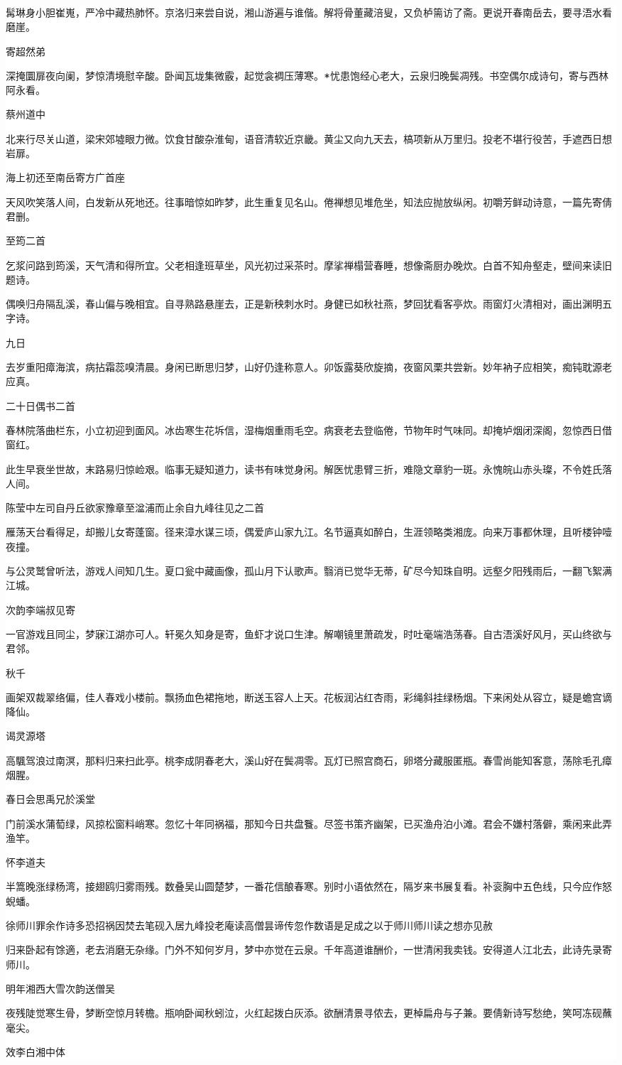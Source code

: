 髯琳身小胆崔嵬，严冷中藏热肺怀。京洛归来尝自说，湘山游遍与谁偕。解将骨董藏涪叟，又负栌篅访了斋。更说开春南岳去，要寻浯水看磨崖。  

寄超然弟  

深掩圜扉夜向阑，梦惊清境慰辛酸。卧闻瓦垅集微霰，起觉衾裯压薄寒。忧患饱经心老大，云泉归晚鬓凋残。书空偶尔成诗句，寄与西林阿永看。  

蔡州道中  

北来行尽关山道，梁宋郊墟眼力微。饮食甘酸杂淮甸，语音清软近京畿。黄尘又向九天去，槁项新从万里归。投老不堪行役苦，手遮西日想岩扉。  

海上初还至南岳寄方广首座  

天风吹笑落人间，白发新从死地还。往事暗惊如昨梦，此生重复见名山。倦禅想见堆危坐，知法应抛放纵闲。初嚼芳鲜动诗意，一篇先寄倩君删。  

至筠二首  

乞浆问路到筠溪，天气清和得所宜。父老相逢班草坐，风光初过采茶时。摩挲禅榻营春睡，想像斋厨办晚炊。白首不知舟壑走，壁间来读旧题诗。  

偶唤归舟隔乱溪，春山偏与晚相宜。自寻熟路悬崖去，正是新秧刺水时。身健已如秋社燕，梦回犹看客亭炊。雨窗灯火清相对，画出渊明五字诗。  

九日  

去岁重阳瘴海滨，病拈霜蕊嗅清晨。身闲已断思归梦，山好仍逢称意人。卯饭露葵欣旋摘，夜窗风栗共尝新。妙年衲子应相笑，痴钝耽源老应真。  

二十日偶书二首  

春林院落曲栏东，小立初迎到面风。冰齿寒生花坼信，湿梅烟重雨毛空。病衰老去登临倦，节物年时气味同。却掩垆烟闭深阁，忽惊西日借窗红。  

此生早衰坐世故，末路易归惊崄艰。临事无疑知道力，读书有味觉身闲。解医忧患臂三折，难隐文章豹一斑。永愧皖山赤头璨，不令姓氏落人间。  

陈莹中左司自丹丘欲家豫章至湓浦而止余自九峰往见之二首  

雁荡天台看得足，却搬儿女寄蓬窗。径来漳水谋三顷，偶爱庐山家九江。名节逼真如醉白，生涯领略类湘庞。向来万事都休理，且听楼钟噎夜撞。  

与公灵鹫曾听法，游戏人间知几生。夏口瓮中藏画像，孤山月下认歌声。翳消已觉华无蒂，矿尽今知珠自明。远壑夕阳残雨后，一翻飞絮满江城。  

次韵李端叔见寄  

一官游戏且同尘，梦寐江湖亦可人。轩冕久知身是寄，鱼虾才说口生津。解嘲镜里萧疏发，时吐毫端浩荡春。自古浯溪好风月，买山终欲与君邻。  

秋千  

画架双裁翠络偏，佳人春戏小楼前。飘扬血色裙拖地，断送玉容人上天。花板润沾红杏雨，彩绳斜挂绿杨烟。下来闲处从容立，疑是蟾宫谪降仙。  

谒灵源塔  

高颿驾浪过南溟，那料归来扫此亭。桃李成阴春老大，溪山好在鬓凋零。瓦灯已照宫商石，卵塔分藏服匿瓶。春雪尚能知客意，荡除毛孔瘴烟腥。  

春日会思禹兄於溪堂  

门前溪水蒲萄绿，风掠松窗料峭寒。忽忆十年同祸福，那知今日共盘餮。尽签书策齐幽架，已买渔舟泊小滩。君会不嫌村落僻，乘闲来此弄渔竿。  

怀李道夫  

半篙晚涨绿杨湾，接翅鸥归雾雨残。数叠吴山圆楚梦，一番花信酿春寒。别时小语依然在，隔岁来书展复看。补衮胸中五色线，只今应作怒蜺蟠。  

徐师川罪余作诗多恐招祸因焚去笔砚入居九峰投老庵读高僧昙谛传忽作数语是足成之以于师川师川读之想亦见赦  

归来卧起有馀適，老去消磨无杂缘。门外不知何岁月，梦中亦觉在云泉。千年高道谁酬价，一世清闲我卖钱。安得道人江北去，此诗先录寄师川。  

明年湘西大雪次韵送僧吴  

夜残陡觉寒生骨，梦断空惊月转檐。瓶响卧闻秋蚓泣，火红起拨白灰添。欲酬清景寻侬去，更棹扁舟与子兼。要倩新诗写愁绝，笑呵冻砚蘸毫尖。  

效李白湘中体  
